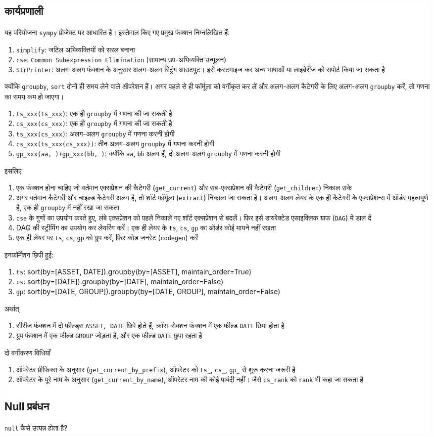 ```commandline
```

## कार्यप्रणाली

यह परियोजना `sympy` प्रोजेक्ट पर आधारित है। इस्तेमाल किए गए प्रमुख फंक्शन निम्नलिखित हैं:

1. `simplify`: जटिल अभिव्यक्तियों को सरल बनाना
2. `cse`: `Common Subexpression Elimination` (सामान्य उप-अभिव्यक्ति उन्मूलन)
3. `StrPrinter`: अलग-अलग फंक्शन के अनुसार अलग-अलग स्ट्रिंग आउटपुट। इसे कस्टमाइज कर अन्य भाषाओं या लाइब्रेरीज़ को सपोर्ट किया जा सकता है

क्योंकि `groupby`, `sort` दोनों ही समय लेने वाले ऑपरेशन हैं। अगर पहले से ही फॉर्मूला को वर्गीकृत कर लें और अलग-अलग कैटेगरी के लिए अलग-अलग `groupby` करें, तो गणना का समय कम हो जाएगा।

1. `ts_xxx(ts_xxx)`: एक ही `groupby` में गणना की जा सकती है
2. `cs_xxx(cs_xxx)`: एक ही `groupby` में गणना की जा सकती है
3. `ts_xxx(cs_xxx)`: अलग-अलग `groupby` में गणना करनी होगी
4. `cs_xxx(ts_xxx(cs_xxx))`: तीन अलग-अलग `groupby` में गणना करनी होगी
5. `gp_xxx(aa, )+gp_xxx(bb, )`: क्योंकि `aa`, `bb` अलग हैं, दो अलग-अलग `groupby` में गणना करनी होगी

इसलिए

1. एक फंक्शन होना चाहिए जो वर्तमान एक्सप्रेशन की कैटेगरी (`get_current`) और सब-एक्सप्रेशन की कैटेगरी (`get_children`) निकाल सके
2. अगर वर्तमान कैटेगरी और चाइल्ड कैटेगरी अलग है, तो शॉर्ट फॉर्मूला (`extract`) निकाला जा सकता है। अलग-अलग लेयर के एक ही कैटेगरी के एक्सप्रेशन्स में ऑर्डर महत्वपूर्ण है, एक ही `groupby` में नहीं रखा जा सकता
3. `cse` के गुणों का उपयोग करते हुए, लंबे एक्सप्रेशन को पहले निकाले गए शॉर्ट एक्सप्रेशन से बदलें। फिर इसे डायरेक्टेड एसाइक्लिक ग्राफ (`DAG`) में डाल दें
4. DAG की स्ट्रीमिंग का उपयोग कर लेयरिंग करें। एक ही लेयर के `ts`, `cs`, `gp` का ऑर्डर कोई मायने नहीं रखता
5. एक ही लेयर पर `ts`, `cs`, `gp` को ग्रुप करें, फिर कोड जनरेट (`codegen`) करें

इनफॉर्मेशन छिपी हुई:

1. `ts`: sort(by=[ASSET, DATE]).groupby(by=[ASSET], maintain_order=True)
2. `cs`: sort(by=[DATE]).groupby(by=[DATE], maintain_order=False)
3. `gp`: sort(by=[DATE, GROUP]).groupby(by=[DATE, GROUP], maintain_order=False)

अर्थात्

1. सीरीज फंक्शन में दो फील्ड्स `ASSET, DATE` छिपे होते हैं, क्रॉस-सेक्शन फंक्शन में एक फील्ड `DATE` छिपा होता है
2. ग्रुप फंक्शन में एक फील्ड `GROUP` जोड़ता है, और एक फील्ड `DATE` छुपा रहता है

दो वर्गीकरण विधियाँ

1. ऑपरेटर प्रीफिक्स के अनुसार (`get_current_by_prefix`), ऑपरेटर को `ts_`, `cs_`, `gp_` से शुरू करना जरूरी है
2. ऑपरेटर के पूरे नाम के अनुसार (`get_current_by_name`), ऑपरेटर नाम की कोई पाबंदी नहीं। जैसे `cs_rank` को `rank` भी कहा जा सकता है

## Null प्रबंधन

`null` कैसे उत्पन्न होता है?

